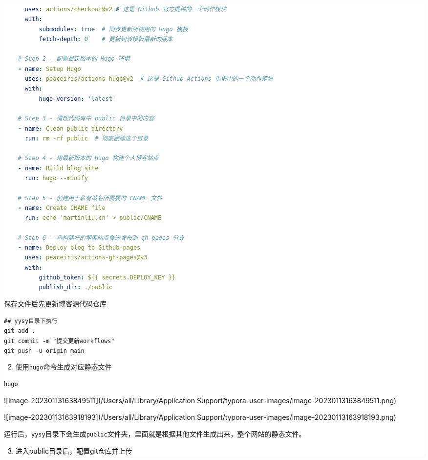 ```yaml
      uses: actions/checkout@v2 # 这是 Github 官方提供的一个动作模块
      with:
          submodules: true  # 同步更新所使用的 Hugo 模板
          fetch-depth: 0    # 更新到该模板最新的版本

    # Step 2 - 配置最新版本的 Hugo 环境
    - name: Setup Hugo
      uses: peaceiris/actions-hugo@v2  # 这是 Github Actions 市场中的一个动作模块
      with:
          hugo-version: 'latest'

    # Step 3 - 清理代码库中 public 目录中的内容
    - name: Clean public directory
      run: rm -rf public  # 彻底删除这个目录

    # Step 4 - 用最新版本的 Hugo 构建个人博客站点
    - name: Build blog site
      run: hugo --minify

    # Step 5 - 创建用于私有域名所需要的 CNAME 文件
    - name: Create CNAME file
      run: echo 'martinliu.cn' > public/CNAME

    # Step 6 - 将构建好的博客站点推送发布到 gh-pages 分支
    - name: Deploy blog to Github-pages
      uses: peaceiris/actions-gh-pages@v3
      with:
          github_token: ${{ secrets.DEPLOY_KEY }}
          publish_dir: ./public
```

保存文件后先更新博客源代码仓库

```shell
## yysy目录下执行
git add . 
git commit -m "提交更新workflows"
git push -u origin main
```

2. 使用`hugo`命令生成对应静态文件

```shell
hugo
```

![image-20230113163849511](/Users/all/Library/Application Support/typora-user-images/image-20230113163849511.png)

![image-20230113163918193](/Users/all/Library/Application Support/typora-user-images/image-20230113163918193.png)

运行后，`yysy`目录下会生成`public`文件夹，里面就是根据其他文件生成出来，整个网站的静态文件。

3. 进入public目录后，配置git仓库并上传
